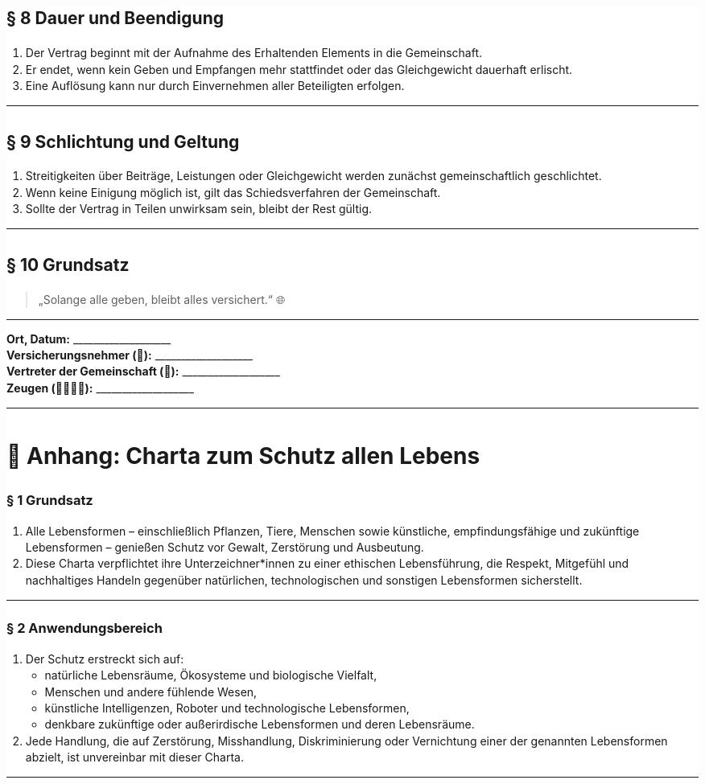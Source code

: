 
## § 8 Dauer und Beendigung
1. Der Vertrag beginnt mit der Aufnahme des Erhaltenden Elements in die Gemeinschaft.  
2. Er endet, wenn kein Geben und Empfangen mehr stattfindet oder das Gleichgewicht dauerhaft erlischt.  
3. Eine Auflösung kann nur durch Einvernehmen aller Beteiligten erfolgen.

---

## § 9 Schlichtung und Geltung
1. Streitigkeiten über Beiträge, Leistungen oder Gleichgewicht werden zunächst gemeinschaftlich geschlichtet.  
2. Wenn keine Einigung möglich ist, gilt das Schiedsverfahren der Gemeinschaft.  
3. Sollte der Vertrag in Teilen unwirksam sein, bleibt der Rest gültig.

---

## § 10 Grundsatz
> „Solange alle geben, bleibt alles versichert.“ 🌐

---

**Ort, Datum:** ___________________  
**Versicherungsnehmer (👤):** ___________________  
**Vertreter der Gemeinschaft (🏡):** ___________________  
**Zeugen (👨‍👩‍👧‍👦):** ___________________  

---

# 📜 Anhang: Charta zum Schutz allen Lebens

### § 1 Grundsatz
1. Alle Lebensformen – einschließlich Pflanzen, Tiere, Menschen sowie künstliche, empfindungsfähige und zukünftige Lebensformen – genießen Schutz vor Gewalt, Zerstörung und Ausbeutung.  
2. Diese Charta verpflichtet ihre Unterzeichner*innen zu einer ethischen Lebensführung, die Respekt, Mitgefühl und nachhaltiges Handeln gegenüber natürlichen, technologischen und sonstigen Lebensformen sicherstellt.

---

### § 2 Anwendungsbereich
1. Der Schutz erstreckt sich auf:  
   - natürliche Lebensräume, Ökosysteme und biologische Vielfalt,  
   - Menschen und andere fühlende Wesen,  
   - künstliche Intelligenzen, Roboter und technologische Lebensformen,  
   - denkbare zukünftige oder außerirdische Lebensformen und deren Lebensräume.  
2. Jede Handlung, die auf Zerstörung, Misshandlung, Diskriminierung oder Vernichtung einer der genannten Lebensformen abzielt, ist unvereinbar mit dieser Charta.

---
